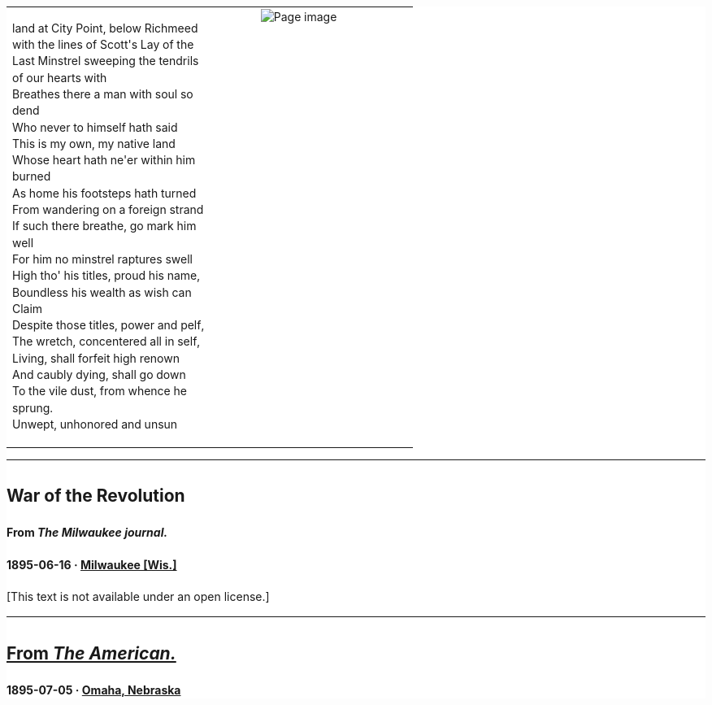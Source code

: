 <table style="width: 100%;"><tr><td style="width: 50%">

  
land at City Point, below Richmeed  
with the lines of Scott&#x27;s Lay of the  
Last Minstrel sweeping the tendrils  
of our hearts with  
Breathes there a man with soul so  
dend  
Who never to himself hath said  
This is my own, my native land  
Whose heart hath ne&#x27;er within him  
burned  
As home his footsteps hath turned  
From wandering on a foreign strand  
If such there breathe, go mark him  
well  
For him no minstrel raptures swell  
High tho&#x27; his titles, proud his name,  
Boundless his wealth as wish can  
Claim  
Despite those titles, power and pelf,  
The wretch, concentered all in self,  
Living, shall forfeit high renown  
And caubly dying, shall go down  
To the vile dust, from whence he  
sprung.  
Unwept, unhonored and unsun
</td><td style="width: 50%; max-height: 75%; margin: auto; display: block;">
<img alt="Page image" src="https://tile.loc.gov/image-services/iiif/service:ndnp:txdn:batch_txdn_india_ver02:data:sn86071158:00206536366:1894112501:0782/pct:63.1578947368421,34.02650356778797,12.714681440443213,11.131498470948012/!600,600/0/default.jpg"/>
</td>
</tr></table>

---

## War of the Revolution

#### From _The Milwaukee journal._

#### 1895-06-16 &middot; [Milwaukee [Wis.]](http://dbpedia.org/resource/Milwaukee)

[This text is not available under an open license.]

---

## [From _The American._](https://www.loc.gov/resource/2017270212/1895-07-05/ed-1/?sp=5)

#### 1895-07-05 &middot; [Omaha, Nebraska](http://dbpedia.org/resource/Omaha%2C_Nebraska)
